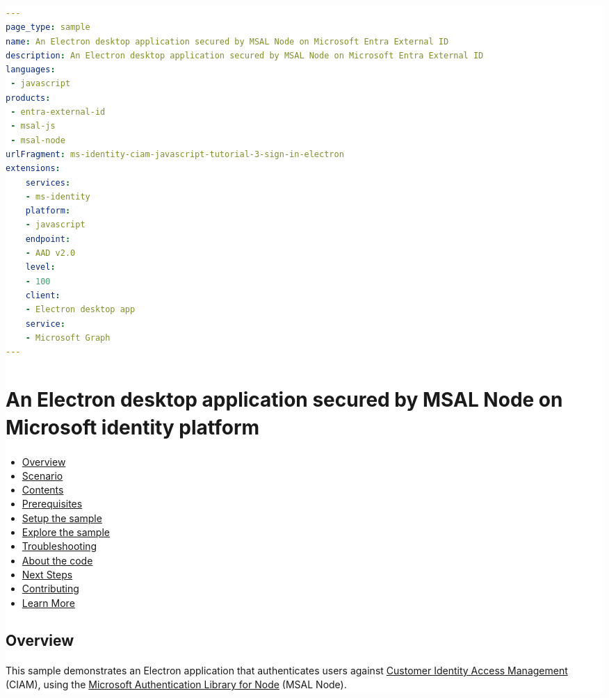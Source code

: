 ```yaml
---
page_type: sample
name: An Electron desktop application secured by MSAL Node on Microsoft Entra External ID
description: An Electron desktop application secured by MSAL Node on Microsoft Entra External ID
languages:
 - javascript
products:
 - entra-external-id
 - msal-js
 - msal-node
urlFragment: ms-identity-ciam-javascript-tutorial-3-sign-in-electron
extensions:
    services: 
    - ms-identity
    platform: 
    - javascript
    endpoint: 
    - AAD v2.0
    level: 
    - 100
    client: 
    - Electron desktop app
    service: 
    - Microsoft Graph
---
```


# An Electron desktop application secured by MSAL Node on Microsoft identity platform

* [Overview](#overview)
* [Scenario](#scenario)
* [Contents](#contents)
* [Prerequisites](#prerequisites)
* [Setup the sample](#setup-the-sample)
* [Explore the sample](#explore-the-sample)
* [Troubleshooting](#troubleshooting)
* [About the code](#about-the-code)
* [Next Steps](#next-steps)
* [Contributing](#contributing)
* [Learn More](#learn-more)

## Overview

This sample demonstrates an Electron application that authenticates users against [Customer Identity Access Management](https://github.com/microsoft/entra-previews/tree/PP2/docs) (CIAM), using the [Microsoft Authentication Library for Node](https://github.com/AzureAD/microsoft-authentication-library-for-js/tree/dev/lib/msal-node/docs) (MSAL Node).
